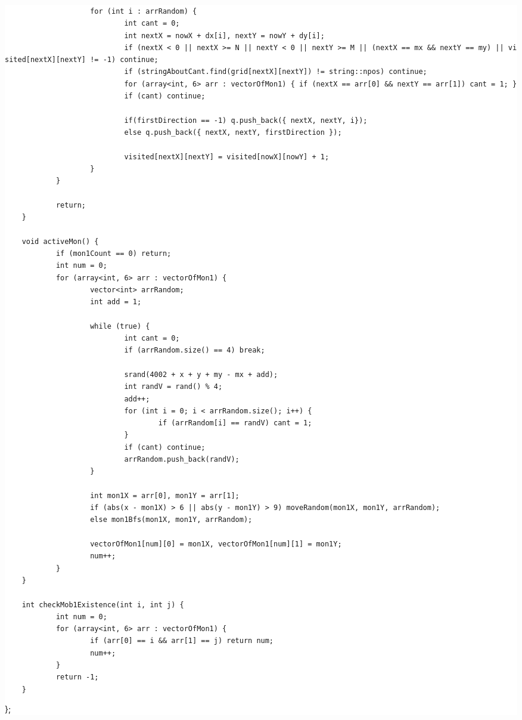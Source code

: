 						for (int i : arrRandom) {
								int cant = 0;
								int nextX = nowX + dx[i], nextY = nowY + dy[i];
								if (nextX < 0 || nextX >= N || nextY < 0 || nextY >= M || (nextX == mx && nextY == my) || visited[nextX][nextY] != -1) continue;
								if (stringAboutCant.find(grid[nextX][nextY]) != string::npos) continue;
								for (array<int, 6> arr : vectorOfMon1) { if (nextX == arr[0] && nextY == arr[1]) cant = 1; }
								if (cant) continue;

								if(firstDirection == -1) q.push_back({ nextX, nextY, i});
								else q.push_back({ nextX, nextY, firstDirection });

								visited[nextX][nextY] = visited[nowX][nowY] + 1;
						}
				}

				return;
		}

		void activeMon() {
				if (mon1Count == 0) return;
				int num = 0;
				for (array<int, 6> arr : vectorOfMon1) {
						vector<int> arrRandom;
						int add = 1;

						while (true) {
								int cant = 0;
								if (arrRandom.size() == 4) break;

								srand(4002 + x + y + my - mx + add);
								int randV = rand() % 4;
								add++;
								for (int i = 0; i < arrRandom.size(); i++) {
										if (arrRandom[i] == randV) cant = 1;
								}
								if (cant) continue;
								arrRandom.push_back(randV);
						}

						int mon1X = arr[0], mon1Y = arr[1];
						if (abs(x - mon1X) > 6 || abs(y - mon1Y) > 9) moveRandom(mon1X, mon1Y, arrRandom);
						else mon1Bfs(mon1X, mon1Y, arrRandom);

						vectorOfMon1[num][0] = mon1X, vectorOfMon1[num][1] = mon1Y;
						num++;
				}
		}

		int checkMob1Existence(int i, int j) {
				int num = 0;
				for (array<int, 6> arr : vectorOfMon1) {
						if (arr[0] == i && arr[1] == j) return num;
						num++;
				}
				return -1;
		}
};
